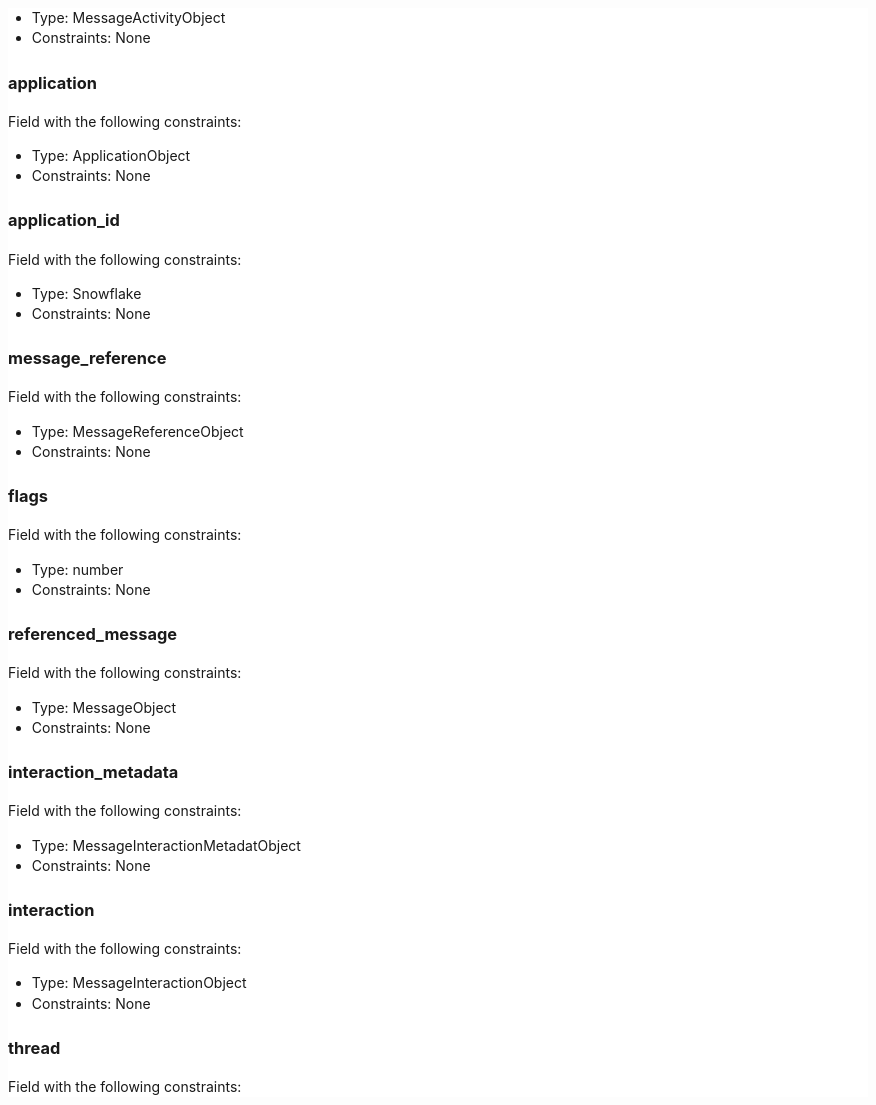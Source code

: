 - Type: MessageActivityObject
- Constraints: None

### application

Field with the following constraints:

- Type: ApplicationObject
- Constraints: None

### application_id

Field with the following constraints:

- Type: Snowflake
- Constraints: None

### message_reference

Field with the following constraints:

- Type: MessageReferenceObject
- Constraints: None

### flags

Field with the following constraints:

- Type: number
- Constraints: None

### referenced_message

Field with the following constraints:

- Type: MessageObject
- Constraints: None

### interaction_metadata

Field with the following constraints:

- Type: MessageInteractionMetadatObject
- Constraints: None

### interaction

Field with the following constraints:

- Type: MessageInteractionObject
- Constraints: None

### thread

Field with the following constraints:
